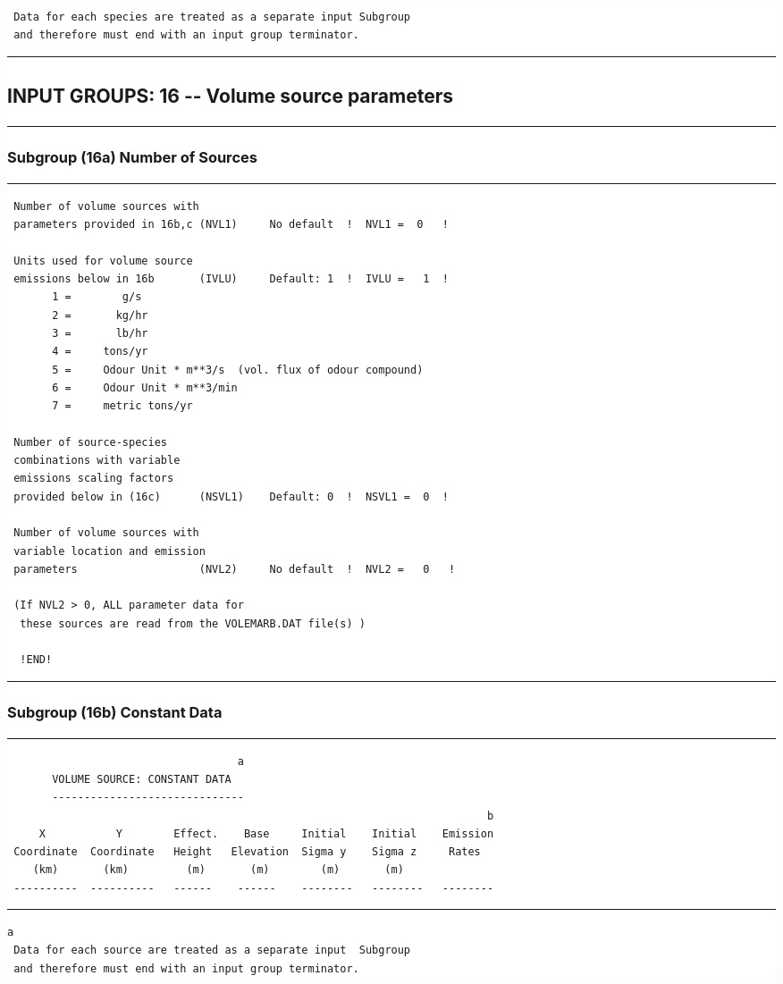      Data for each species are treated as a separate input Subgroup
     and therefore must end with an input group terminator.


-------------------------------------------------------------------------------


## INPUT GROUPS: 16 -- Volume source parameters
---------------------------

### Subgroup (16a) Number of Sources
---------------

     Number of volume sources with
     parameters provided in 16b,c (NVL1)     No default  !  NVL1 =  0   !

     Units used for volume source
     emissions below in 16b       (IVLU)     Default: 1  !  IVLU =   1  !
           1 =        g/s
           2 =       kg/hr
           3 =       lb/hr
           4 =     tons/yr
           5 =     Odour Unit * m**3/s  (vol. flux of odour compound)
           6 =     Odour Unit * m**3/min
           7 =     metric tons/yr

     Number of source-species
     combinations with variable
     emissions scaling factors
     provided below in (16c)      (NSVL1)    Default: 0  !  NSVL1 =  0  !

     Number of volume sources with
     variable location and emission
     parameters                   (NVL2)     No default  !  NVL2 =   0   !

     (If NVL2 > 0, ALL parameter data for
      these sources are read from the VOLEMARB.DAT file(s) )

      !END!

---------------
### Subgroup (16b) Constant Data
---------------
                                        a
           VOLUME SOURCE: CONSTANT DATA
           ------------------------------
                                                                               b
         X           Y        Effect.    Base     Initial    Initial    Emission
     Coordinate  Coordinate   Height   Elevation  Sigma y    Sigma z     Rates
        (km)       (km)         (m)       (m)        (m)       (m)      
     ----------  ----------   ------    ------    --------   --------   --------


--------
    a
     Data for each source are treated as a separate input  Subgroup
     and therefore must end with an input group terminator.
